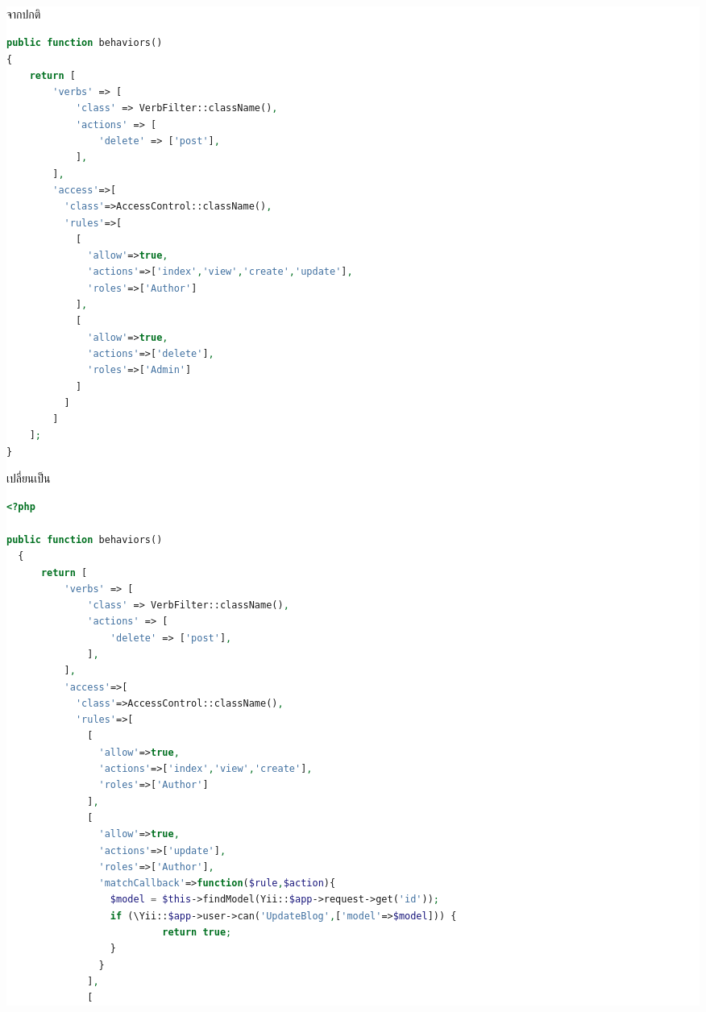จากปกติ

```php
public function behaviors()
{
    return [
        'verbs' => [
            'class' => VerbFilter::className(),
            'actions' => [
                'delete' => ['post'],
            ],
        ],
        'access'=>[
          'class'=>AccessControl::className(),
          'rules'=>[
            [
              'allow'=>true,
              'actions'=>['index','view','create','update'],
              'roles'=>['Author']
            ],
            [
              'allow'=>true,
              'actions'=>['delete'],
              'roles'=>['Admin']
            ]
          ]
        ]
    ];
}
```

เปลี่ยนเป็น

```php
<?php

public function behaviors()
  {
      return [
          'verbs' => [
              'class' => VerbFilter::className(),
              'actions' => [
                  'delete' => ['post'],
              ],
          ],
          'access'=>[
            'class'=>AccessControl::className(),
            'rules'=>[
              [
                'allow'=>true,
                'actions'=>['index','view','create'],
                'roles'=>['Author']
              ],
              [
                'allow'=>true,
                'actions'=>['update'],
                'roles'=>['Author'],
                'matchCallback'=>function($rule,$action){
                  $model = $this->findModel(Yii::$app->request->get('id'));
                  if (\Yii::$app->user->can('UpdateBlog',['model'=>$model])) {
                           return true;
                  }
                }
              ],
              [
```